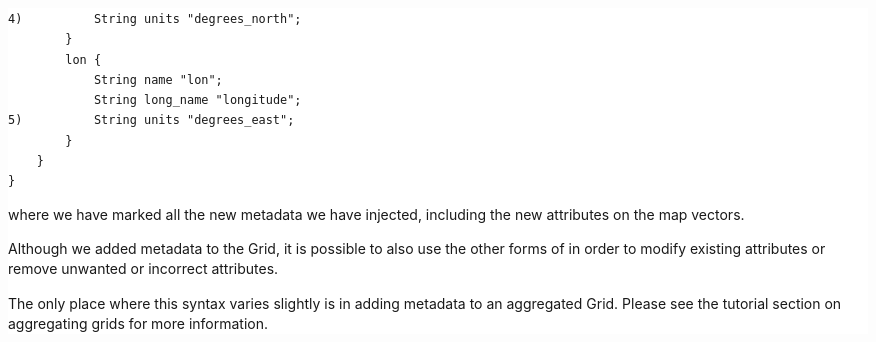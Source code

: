     4)          String units "degrees_north";
            }
            lon {
                String name "lon";
                String long_name "longitude";
    5)          String units "degrees_east";
            }
        }
    }

where we have marked all the new metadata we have injected, including
the new attributes on the map vectors.

Although we added metadata to the Grid, it is possible to also use the
other forms of <attribute> in order to modify existing attributes or
remove unwanted or incorrect attributes.

The only place where this syntax varies slightly is in adding metadata
to an aggregated Grid. Please see the tutorial section on aggregating
grids for more information.